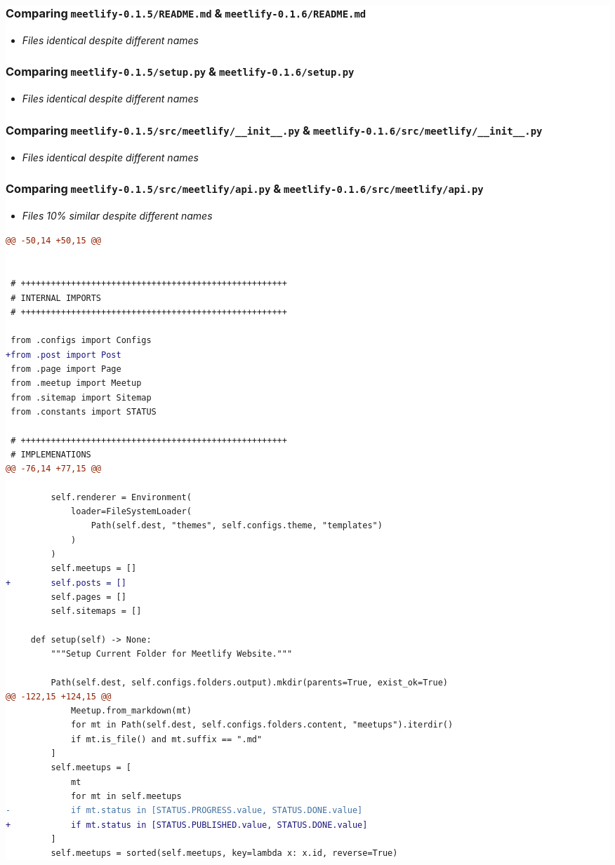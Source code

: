 ### Comparing `meetlify-0.1.5/README.md` & `meetlify-0.1.6/README.md`

 * *Files identical despite different names*

### Comparing `meetlify-0.1.5/setup.py` & `meetlify-0.1.6/setup.py`

 * *Files identical despite different names*

### Comparing `meetlify-0.1.5/src/meetlify/__init__.py` & `meetlify-0.1.6/src/meetlify/__init__.py`

 * *Files identical despite different names*

### Comparing `meetlify-0.1.5/src/meetlify/api.py` & `meetlify-0.1.6/src/meetlify/api.py`

 * *Files 10% similar despite different names*

```diff
@@ -50,14 +50,15 @@
 
 
 # +++++++++++++++++++++++++++++++++++++++++++++++++++++
 # INTERNAL IMPORTS
 # +++++++++++++++++++++++++++++++++++++++++++++++++++++
 
 from .configs import Configs
+from .post import Post
 from .page import Page
 from .meetup import Meetup
 from .sitemap import Sitemap
 from .constants import STATUS
 
 # +++++++++++++++++++++++++++++++++++++++++++++++++++++
 # IMPLEMENATIONS
@@ -76,14 +77,15 @@
 
         self.renderer = Environment(
             loader=FileSystemLoader(
                 Path(self.dest, "themes", self.configs.theme, "templates")
             )
         )
         self.meetups = []
+        self.posts = []
         self.pages = []
         self.sitemaps = []
 
     def setup(self) -> None:
         """Setup Current Folder for Meetlify Website."""
 
         Path(self.dest, self.configs.folders.output).mkdir(parents=True, exist_ok=True)
@@ -122,15 +124,15 @@
             Meetup.from_markdown(mt)
             for mt in Path(self.dest, self.configs.folders.content, "meetups").iterdir()
             if mt.is_file() and mt.suffix == ".md"
         ]
         self.meetups = [
             mt
             for mt in self.meetups
-            if mt.status in [STATUS.PROGRESS.value, STATUS.DONE.value]
+            if mt.status in [STATUS.PUBLISHED.value, STATUS.DONE.value]
         ]
         self.meetups = sorted(self.meetups, key=lambda x: x.id, reverse=True)
```